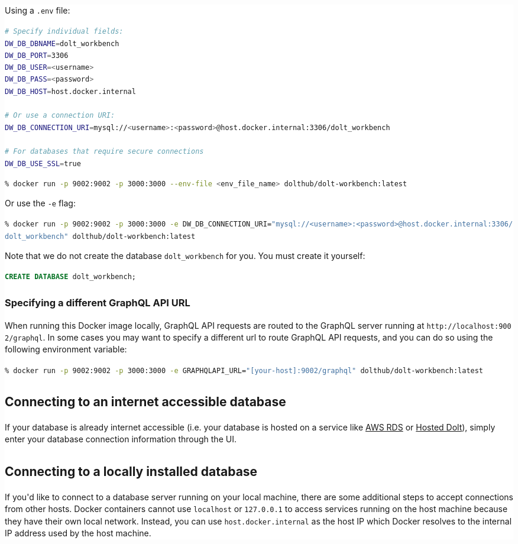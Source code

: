 Using a `.env` file:

```bash
# Specify individual fields:
DW_DB_DBNAME=dolt_workbench
DW_DB_PORT=3306
DW_DB_USER=<username>
DW_DB_PASS=<password>
DW_DB_HOST=host.docker.internal

# Or use a connection URI:
DW_DB_CONNECTION_URI=mysql://<username>:<password>@host.docker.internal:3306/dolt_workbench

# For databases that require secure connections
DW_DB_USE_SSL=true
```

```bash
% docker run -p 9002:9002 -p 3000:3000 --env-file <env_file_name> dolthub/dolt-workbench:latest
```

Or use the `-e` flag:

```bash
% docker run -p 9002:9002 -p 3000:3000 -e DW_DB_CONNECTION_URI="mysql://<username>:<password>@host.docker.internal:3306/dolt_workbench" dolthub/dolt-workbench:latest
```

Note that we do not create the database `dolt_workbench` for you. You must create it
yourself:

```sql
CREATE DATABASE dolt_workbench;
```

### Specifying a different GraphQL API URL

When running this Docker image locally, GraphQL API requests are routed to the GraphQL
server running at `http://localhost:9002/graphql`. In some cases you may want to specify a
different url to route GraphQL API requests, and you can do so using the following
environment variable:

```bash
% docker run -p 9002:9002 -p 3000:3000 -e GRAPHQLAPI_URL="[your-host]:9002/graphql" dolthub/dolt-workbench:latest
```

## Connecting to an internet accessible database

If your database is already internet accessible (i.e. your database is hosted on a service like [AWS RDS](https://aws.amazon.com/rds/) or [Hosted Dolt](https://hosted.doltdb.com)), simply enter your database connection information through the UI.

## Connecting to a locally installed database

If you'd like to connect to a database server running on your local machine, there are some additional steps to accept connections from other hosts. Docker containers cannot use `localhost` or `127.0.0.1` to access services running on the host machine because they have their own local network. Instead, you can use `host.docker.internal` as the host IP which Docker resolves to the internal IP address used by the host machine.
